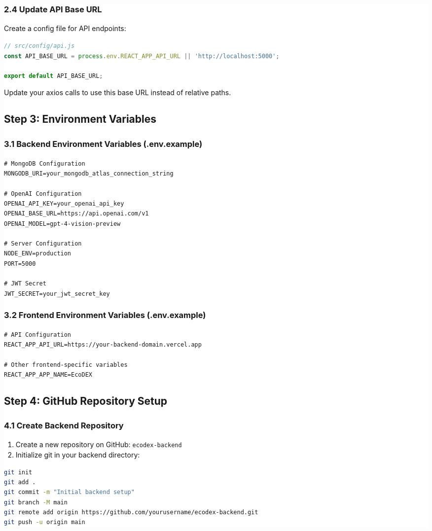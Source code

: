 ### 2.4 Update API Base URL

Create a config file for API endpoints:
```javascript
// src/config/api.js
const API_BASE_URL = process.env.REACT_APP_API_URL || 'http://localhost:5000';

export default API_BASE_URL;
```

Update your axios calls to use this base URL instead of relative paths.

## Step 3: Environment Variables

### 3.1 Backend Environment Variables (.env.example)

```env
# MongoDB Configuration
MONGODB_URI=your_mongodb_atlas_connection_string

# OpenAI Configuration
OPENAI_API_KEY=your_openai_api_key
OPENAI_BASE_URL=https://api.openai.com/v1
OPENAI_MODEL=gpt-4-vision-preview

# Server Configuration
NODE_ENV=production
PORT=5000

# JWT Secret
JWT_SECRET=your_jwt_secret_key
```

### 3.2 Frontend Environment Variables (.env.example)

```env
# API Configuration
REACT_APP_API_URL=https://your-backend-domain.vercel.app

# Other frontend-specific variables
REACT_APP_APP_NAME=EcoDEX
```

## Step 4: GitHub Repository Setup

### 4.1 Create Backend Repository

1. Create a new repository on GitHub: `ecodex-backend`
2. Initialize git in your backend directory:
```bash
git init
git add .
git commit -m "Initial backend setup"
git branch -M main
git remote add origin https://github.com/yourusername/ecodex-backend.git
git push -u origin main
```
